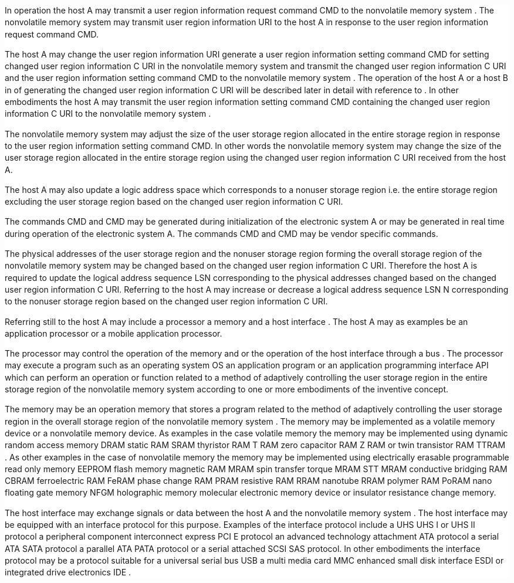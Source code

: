 In operation the host A may transmit a user region information request command CMD to the nonvolatile memory system . The nonvolatile memory system may transmit user region information URI to the host A in response to the user region information request command CMD.

The host A may change the user region information URI generate a user region information setting command CMD for setting changed user region information C URI in the nonvolatile memory system and transmit the changed user region information C URI and the user region information setting command CMD to the nonvolatile memory system . The operation of the host A or a host B in of generating the changed user region information C URI will be described later in detail with reference to . In other embodiments the host A may transmit the user region information setting command CMD containing the changed user region information C URI to the nonvolatile memory system .

The nonvolatile memory system may adjust the size of the user storage region allocated in the entire storage region in response to the user region information setting command CMD. In other words the nonvolatile memory system may change the size of the user storage region allocated in the entire storage region using the changed user region information C URI received from the host A.

The host A may also update a logic address space which corresponds to a nonuser storage region i.e. the entire storage region excluding the user storage region based on the changed user region information C URI.

The commands CMD and CMD may be generated during initialization of the electronic system A or may be generated in real time during operation of the electronic system A. The commands CMD and CMD may be vendor specific commands.

The physical addresses of the user storage region and the nonuser storage region forming the overall storage region of the nonvolatile memory system may be changed based on the changed user region information C URI. Therefore the host A is required to update the logical address sequence LSN corresponding to the physical addresses changed based on the changed user region information C URI. Referring to the host A may increase or decrease a logical address sequence LSN N corresponding to the nonuser storage region based on the changed user region information C URI.

Referring still to the host A may include a processor a memory and a host interface . The host A may as examples be an application processor or a mobile application processor.

The processor may control the operation of the memory and or the operation of the host interface through a bus . The processor may execute a program such as an operating system OS an application program or an application programming interface API which can perform an operation or function related to a method of adaptively controlling the user storage region in the entire storage region of the nonvolatile memory system according to one or more embodiments of the inventive concept.

The memory may be an operation memory that stores a program related to the method of adaptively controlling the user storage region in the overall storage region of the nonvolatile memory system . The memory may be implemented as a volatile memory device or a nonvolatile memory device. As examples in the case volatile memory the memory may be implemented using dynamic random access memory DRAM static RAM SRAM thyristor RAM T RAM zero capacitor RAM Z RAM or twin transistor RAM TTRAM . As other examples in the case of nonvolatile memory the memory may be implemented using electrically erasable programmable read only memory EEPROM flash memory magnetic RAM MRAM spin transfer torque MRAM STT MRAM conductive bridging RAM CBRAM ferroelectric RAM FeRAM phase change RAM PRAM resistive RAM RRAM nanotube RRAM polymer RAM PoRAM nano floating gate memory NFGM holographic memory molecular electronic memory device or insulator resistance change memory.

The host interface may exchange signals or data between the host A and the nonvolatile memory system . The host interface may be equipped with an interface protocol for this purpose. Examples of the interface protocol include a UHS UHS I or UHS II protocol a peripheral component interconnect express PCI E protocol an advanced technology attachment ATA protocol a serial ATA SATA protocol a parallel ATA PATA protocol or a serial attached SCSI SAS protocol. In other embodiments the interface protocol may be a protocol suitable for a universal serial bus USB a multi media card MMC enhanced small disk interface ESDI or integrated drive electronics IDE .

